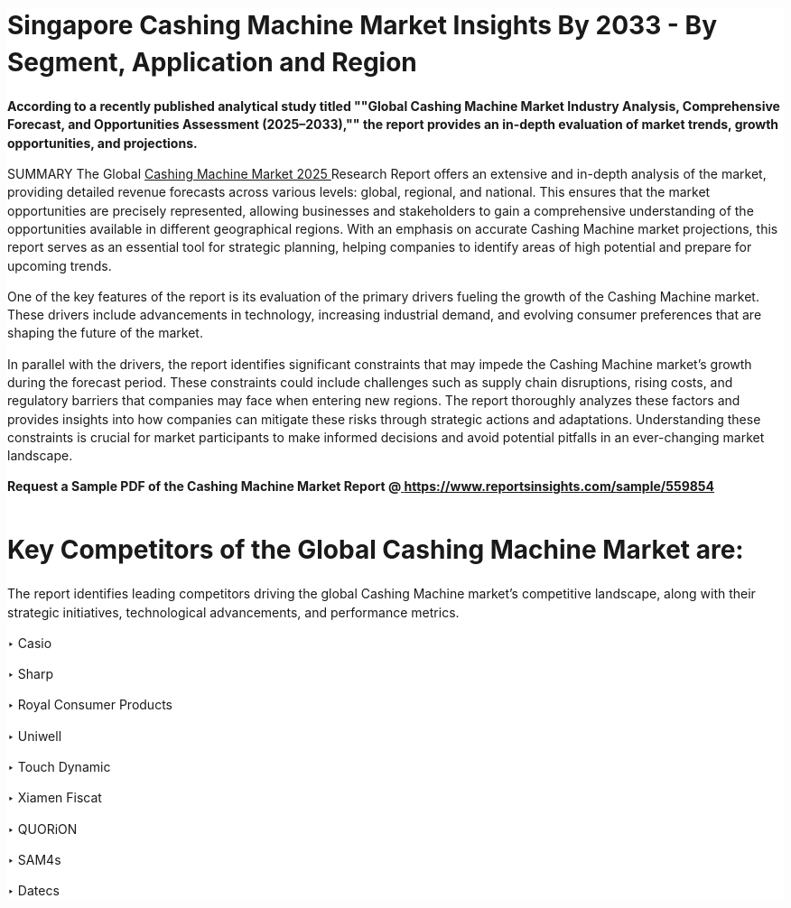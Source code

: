 # Singapore Cashing Machine Market Insights By 2033 - By Segment, Application and Region

<strong>According to a recently published analytical study titled ""Global Cashing Machine Market Industry Analysis, Comprehensive Forecast, and Opportunities Assessment (2025–2033),"" the report provides an in-depth evaluation of market trends, growth opportunities, and projections.</strong>

SUMMARY The Global <a href=https://www.reportsinsights.com/sample/559854>Cashing Machine Market 2025 </a> Research Report offers an extensive and in-depth analysis of the market, providing detailed revenue forecasts across various levels: global, regional, and national. This ensures that the market opportunities are precisely represented, allowing businesses and stakeholders to gain a comprehensive understanding of the opportunities available in different geographical regions. With an emphasis on accurate Cashing Machine market projections, this report serves as an essential tool for strategic planning, helping companies to identify areas of high potential and prepare for upcoming trends.

One of the key features of the report is its evaluation of the primary drivers fueling the growth of the Cashing Machine market. These drivers include advancements in technology, increasing industrial demand, and evolving consumer preferences that are shaping the future of the market. 

In parallel with the drivers, the report identifies significant constraints that may impede the Cashing Machine market’s growth during the forecast period. These constraints could include challenges such as supply chain disruptions, rising costs, and regulatory barriers that companies may face when entering new regions. The report thoroughly analyzes these factors and provides insights into how companies can mitigate these risks through strategic actions and adaptations. Understanding these constraints is crucial for market participants to make informed decisions and avoid potential pitfalls in an ever-changing market landscape.

<strong>Request a Sample PDF of the Cashing Machine Market Report </strong><strong>@<a href=https://www.reportsinsights.com/sample/559854> https://www.reportsinsights.com/sample/559854</a></strong></font>

# <strong>Key Competitors of the Global Cashing Machine Market are:</strong>

The report identifies leading competitors driving the global Cashing Machine market’s competitive landscape, along with their strategic initiatives, technological advancements, and performance metrics.

‣ Casio

‣ Sharp

‣ Royal Consumer Products

‣ Uniwell

‣ Touch Dynamic

‣ Xiamen Fiscat

‣ QUORiON

‣ SAM4s

‣ Datecs
